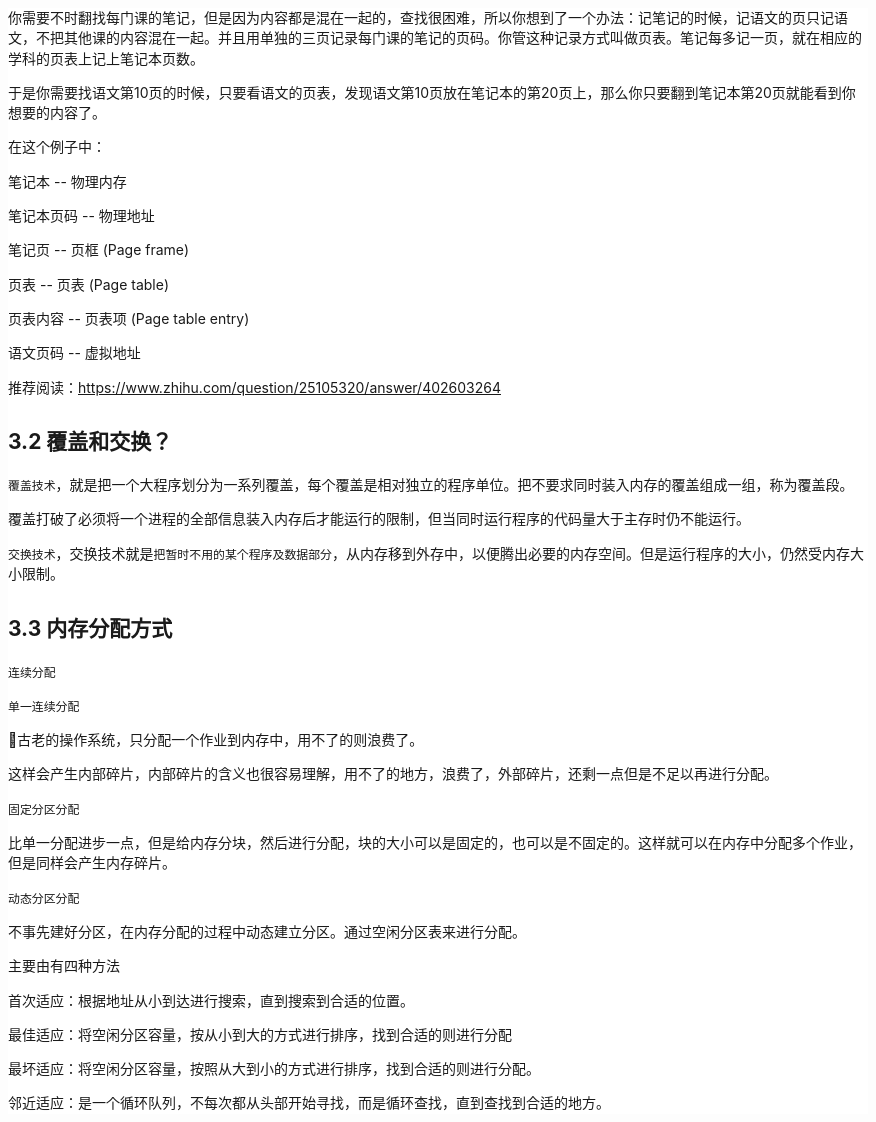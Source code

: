 你需要不时翻找每门课的笔记，但是因为内容都是混在一起的，查找很困难，所以你想到了一个办法：记笔记的时候，记语文的页只记语文，不把其他课的内容混在一起。并且用单独的三页记录每门课的笔记的页码。你管这种记录方式叫做页表。笔记每多记一页，就在相应的学科的页表上记上笔记本页数。

于是你需要找语文第10页的时候，只要看语文的页表，发现语文第10页放在笔记本的第20页上，那么你只要翻到笔记本第20页就能看到你想要的内容了。

在这个例子中：

笔记本 -- 物理内存

笔记本页码 -- 物理地址

笔记页 -- 页框 (Page frame)

页表 -- 页表 (Page table)

页表内容 -- 页表项 (Page table entry)

语文页码 -- 虚拟地址

推荐阅读：https://www.zhihu.com/question/25105320/answer/402603264

<p id="覆盖和交换"></p>


## 3.2 覆盖和交换？

`覆盖技术`，就是把一个大程序划分为一系列覆盖，每个覆盖是相对独立的程序单位。把不要求同时装入内存的覆盖组成一组，称为覆盖段。

覆盖打破了必须将一个进程的全部信息装入内存后才能运行的限制，但当同时运行程序的代码量大于主存时仍不能运行。

`交换技术`，交换技术就是`把暂时不用的某个程序及数据部分`，从内存移到外存中，以便腾出必要的内存空间。但是运行程序的大小，仍然受内存大小限制。

<p id="内存分配方式"></p>


## 3.3 内存分配方式　

`连续分配`

`单一连续分配`

古老的操作系统，只分配一个作业到内存中，用不了的则浪费了。

这样会产生内部碎片，内部碎片的含义也很容易理解，用不了的地方，浪费了，外部碎片，还剩一点但是不足以再进行分配。

`固定分区分配`

比单一分配进步一点，但是给内存分块，然后进行分配，块的大小可以是固定的，也可以是不固定的。这样就可以在内存中分配多个作业，但是同样会产生内存碎片。

`动态分区分配`

不事先建好分区，在内存分配的过程中动态建立分区。通过空闲分区表来进行分配。

主要由有四种方法

首次适应：根据地址从小到达进行搜索，直到搜索到合适的位置。

最佳适应：将空闲分区容量，按从小到大的方式进行排序，找到合适的则进行分配

最坏适应：将空闲分区容量，按照从大到小的方式进行排序，找到合适的则进行分配。

邻近适应：是一个循环队列，不每次都从头部开始寻找，而是循环查找，直到查找到合适的地方。

